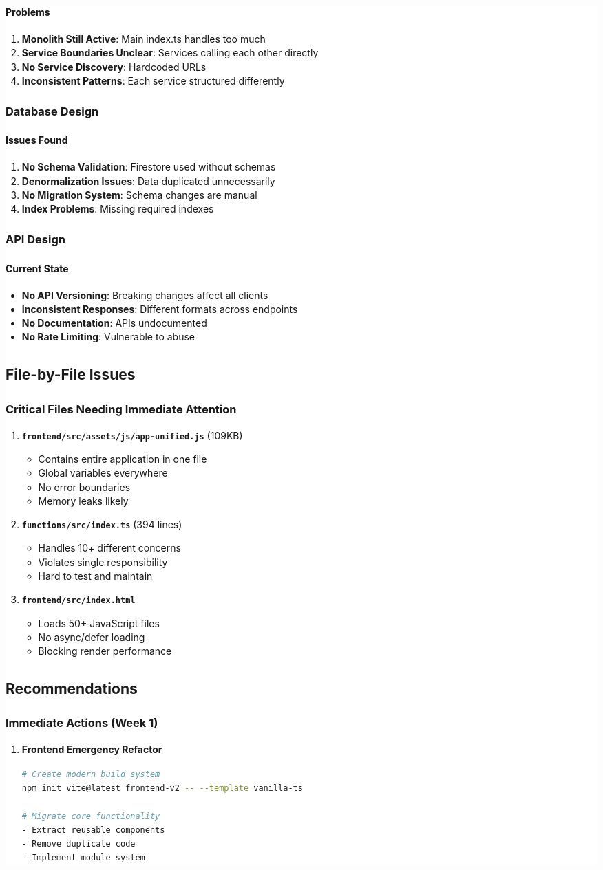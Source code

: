 #### Problems
1. **Monolith Still Active**: Main index.ts handles too much
2. **Service Boundaries Unclear**: Services calling each other directly
3. **No Service Discovery**: Hardcoded URLs
4. **Inconsistent Patterns**: Each service structured differently

### Database Design

#### Issues Found
1. **No Schema Validation**: Firestore used without schemas
2. **Denormalization Issues**: Data duplicated unnecessarily
3. **No Migration System**: Schema changes are manual
4. **Index Problems**: Missing required indexes

### API Design

#### Current State
- **No API Versioning**: Breaking changes affect all clients
- **Inconsistent Responses**: Different formats across endpoints
- **No Documentation**: APIs undocumented
- **No Rate Limiting**: Vulnerable to abuse

## File-by-File Issues

### Critical Files Needing Immediate Attention

1. **`frontend/src/assets/js/app-unified.js`** (109KB)
   - Contains entire application in one file
   - Global variables everywhere
   - No error boundaries
   - Memory leaks likely

2. **`functions/src/index.ts`** (394 lines)
   - Handles 10+ different concerns
   - Violates single responsibility
   - Hard to test and maintain

3. **`frontend/src/index.html`**
   - Loads 50+ JavaScript files
   - No async/defer loading
   - Blocking render performance

## Recommendations

### Immediate Actions (Week 1)

1. **Frontend Emergency Refactor**
   ```bash
   # Create modern build system
   npm init vite@latest frontend-v2 -- --template vanilla-ts

   # Migrate core functionality
   - Extract reusable components
   - Remove duplicate code
   - Implement module system
   ```
